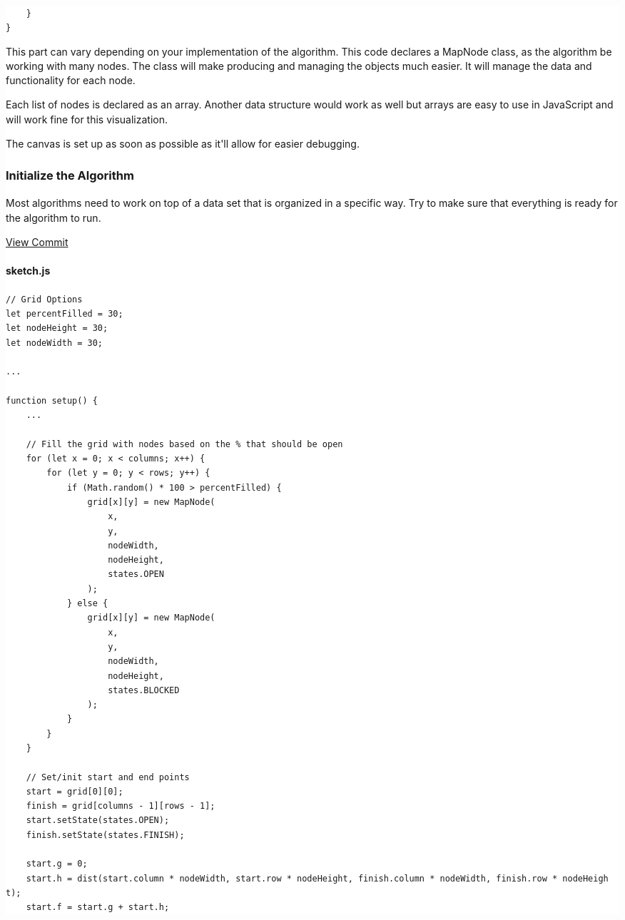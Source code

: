 ```
	}
}
```

This part can vary depending on your implementation of the algorithm. This code declares a MapNode class, as the algorithm be working with many nodes. The class will make producing and managing the objects much easier. It will manage the data and functionality for each node.

Each list of nodes is declared as an array. Another data structure would work as well but arrays are easy to use in JavaScript and will work fine for this visualization.

The canvas is set up as soon as possible as it'll allow for easier debugging.

### Initialize the Algorithm
Most algorithms need to work on top of a data set that is organized in a specific way. Try to make sure that everything is ready for the algorithm to run.

<a href="https://github.com/shivam-sh/p5-experiments/tree/d4256c4227565dfca06b1cca61da87c6b0954b8a/sketches/a*" class="button special small">View Commit</a>

#### sketch.js
```
// Grid Options
let percentFilled = 30;
let nodeHeight = 30;
let nodeWidth = 30;

...

function setup() {
	...

	// Fill the grid with nodes based on the % that should be open
	for (let x = 0; x < columns; x++) {
		for (let y = 0; y < rows; y++) {
			if (Math.random() * 100 > percentFilled) {
				grid[x][y] = new MapNode(
					x,
					y,
					nodeWidth,
					nodeHeight,
					states.OPEN
				);
			} else {
				grid[x][y] = new MapNode(
					x,
					y,
					nodeWidth,
					nodeHeight,
					states.BLOCKED
				);
			}
		}
	}

	// Set/init start and end points
	start = grid[0][0];
	finish = grid[columns - 1][rows - 1];
	start.setState(states.OPEN);
	finish.setState(states.FINISH);

	start.g = 0;
	start.h = dist(start.column * nodeWidth, start.row * nodeHeight, finish.column * nodeWidth, finish.row * nodeHeight);
	start.f = start.g + start.h;
```